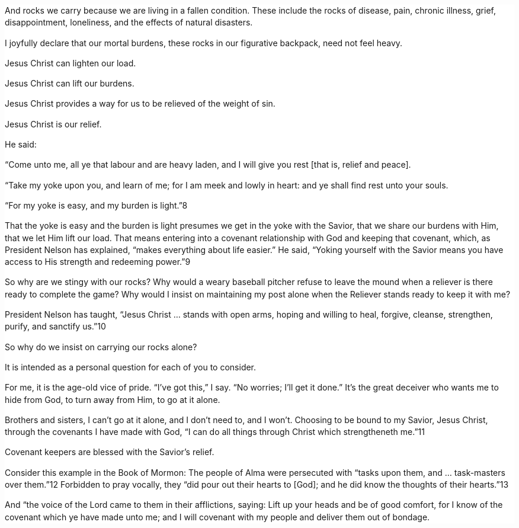 

And rocks we carry because we are living in a fallen condition. These include the rocks of disease, pain, chronic illness, grief, disappointment, loneliness, and the effects of natural disasters.





I joyfully declare that our mortal burdens, these rocks in our figurative backpack, need not feel heavy.

Jesus Christ can lighten our load.

Jesus Christ can lift our burdens.

Jesus Christ provides a way for us to be relieved of the weight of sin.

Jesus Christ is our relief.

He said:

“Come unto me, all ye that labour and are heavy laden, and I will give you rest [that is, relief and peace].

“Take my yoke upon you, and learn of me; for I am meek and lowly in heart: and ye shall find rest unto your souls.

“For my yoke is easy, and my burden is light.”8

That the yoke is easy and the burden is light presumes we get in the yoke with the Savior, that we share our burdens with Him, that we let Him lift our load. That means entering into a covenant relationship with God and keeping that covenant, which, as President Nelson has explained, “makes everything about life easier.” He said, “Yoking yourself with the Savior means you have access to His strength and redeeming power.”9

So why are we stingy with our rocks? Why would a weary baseball pitcher refuse to leave the mound when a reliever is there ready to complete the game? Why would I insist on maintaining my post alone when the Reliever stands ready to keep it with me?

President Nelson has taught, “Jesus Christ … stands with open arms, hoping and willing to heal, forgive, cleanse, strengthen, purify, and sanctify us.”10

So why do we insist on carrying our rocks alone?

It is intended as a personal question for each of you to consider.

For me, it is the age-old vice of pride. “I’ve got this,” I say. “No worries; I’ll get it done.” It’s the great deceiver who wants me to hide from God, to turn away from Him, to go at it alone.

Brothers and sisters, I can’t go at it alone, and I don’t need to, and I won’t. Choosing to be bound to my Savior, Jesus Christ, through the covenants I have made with God, “I can do all things through Christ which strengtheneth me.”11

Covenant keepers are blessed with the Savior’s relief.

Consider this example in the Book of Mormon: The people of Alma were persecuted with “tasks upon them, and … task-masters over them.”12 Forbidden to pray vocally, they “did pour out their hearts to [God]; and he did know the thoughts of their hearts.”13

And “the voice of the Lord came to them in their afflictions, saying: Lift up your heads and be of good comfort, for I know of the covenant which ye have made unto me; and I will covenant with my people and deliver them out of bondage.
